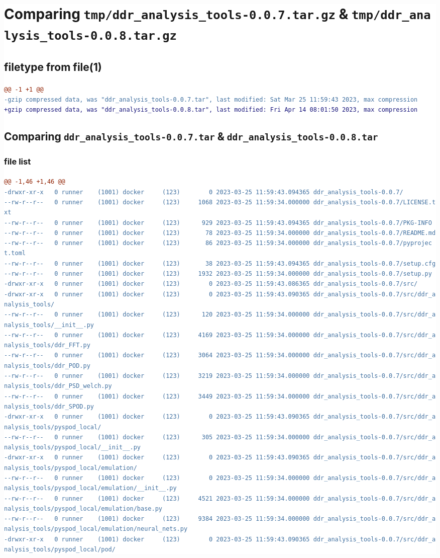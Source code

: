 # Comparing `tmp/ddr_analysis_tools-0.0.7.tar.gz` & `tmp/ddr_analysis_tools-0.0.8.tar.gz`

## filetype from file(1)

```diff
@@ -1 +1 @@
-gzip compressed data, was "ddr_analysis_tools-0.0.7.tar", last modified: Sat Mar 25 11:59:43 2023, max compression
+gzip compressed data, was "ddr_analysis_tools-0.0.8.tar", last modified: Fri Apr 14 08:01:50 2023, max compression
```

## Comparing `ddr_analysis_tools-0.0.7.tar` & `ddr_analysis_tools-0.0.8.tar`

### file list

```diff
@@ -1,46 +1,46 @@
-drwxr-xr-x   0 runner    (1001) docker     (123)        0 2023-03-25 11:59:43.094365 ddr_analysis_tools-0.0.7/
--rw-r--r--   0 runner    (1001) docker     (123)     1068 2023-03-25 11:59:34.000000 ddr_analysis_tools-0.0.7/LICENSE.txt
--rw-r--r--   0 runner    (1001) docker     (123)      929 2023-03-25 11:59:43.094365 ddr_analysis_tools-0.0.7/PKG-INFO
--rw-r--r--   0 runner    (1001) docker     (123)       78 2023-03-25 11:59:34.000000 ddr_analysis_tools-0.0.7/README.md
--rw-r--r--   0 runner    (1001) docker     (123)       86 2023-03-25 11:59:34.000000 ddr_analysis_tools-0.0.7/pyproject.toml
--rw-r--r--   0 runner    (1001) docker     (123)       38 2023-03-25 11:59:43.094365 ddr_analysis_tools-0.0.7/setup.cfg
--rw-r--r--   0 runner    (1001) docker     (123)     1932 2023-03-25 11:59:34.000000 ddr_analysis_tools-0.0.7/setup.py
-drwxr-xr-x   0 runner    (1001) docker     (123)        0 2023-03-25 11:59:43.086365 ddr_analysis_tools-0.0.7/src/
-drwxr-xr-x   0 runner    (1001) docker     (123)        0 2023-03-25 11:59:43.090365 ddr_analysis_tools-0.0.7/src/ddr_analysis_tools/
--rw-r--r--   0 runner    (1001) docker     (123)      120 2023-03-25 11:59:34.000000 ddr_analysis_tools-0.0.7/src/ddr_analysis_tools/__init__.py
--rw-r--r--   0 runner    (1001) docker     (123)     4169 2023-03-25 11:59:34.000000 ddr_analysis_tools-0.0.7/src/ddr_analysis_tools/ddr_FFT.py
--rw-r--r--   0 runner    (1001) docker     (123)     3064 2023-03-25 11:59:34.000000 ddr_analysis_tools-0.0.7/src/ddr_analysis_tools/ddr_POD.py
--rw-r--r--   0 runner    (1001) docker     (123)     3219 2023-03-25 11:59:34.000000 ddr_analysis_tools-0.0.7/src/ddr_analysis_tools/ddr_PSD_welch.py
--rw-r--r--   0 runner    (1001) docker     (123)     3449 2023-03-25 11:59:34.000000 ddr_analysis_tools-0.0.7/src/ddr_analysis_tools/ddr_SPOD.py
-drwxr-xr-x   0 runner    (1001) docker     (123)        0 2023-03-25 11:59:43.090365 ddr_analysis_tools-0.0.7/src/ddr_analysis_tools/pyspod_local/
--rw-r--r--   0 runner    (1001) docker     (123)      305 2023-03-25 11:59:34.000000 ddr_analysis_tools-0.0.7/src/ddr_analysis_tools/pyspod_local/__init__.py
-drwxr-xr-x   0 runner    (1001) docker     (123)        0 2023-03-25 11:59:43.090365 ddr_analysis_tools-0.0.7/src/ddr_analysis_tools/pyspod_local/emulation/
--rw-r--r--   0 runner    (1001) docker     (123)        0 2023-03-25 11:59:34.000000 ddr_analysis_tools-0.0.7/src/ddr_analysis_tools/pyspod_local/emulation/__init__.py
--rw-r--r--   0 runner    (1001) docker     (123)     4521 2023-03-25 11:59:34.000000 ddr_analysis_tools-0.0.7/src/ddr_analysis_tools/pyspod_local/emulation/base.py
--rw-r--r--   0 runner    (1001) docker     (123)     9384 2023-03-25 11:59:34.000000 ddr_analysis_tools-0.0.7/src/ddr_analysis_tools/pyspod_local/emulation/neural_nets.py
-drwxr-xr-x   0 runner    (1001) docker     (123)        0 2023-03-25 11:59:43.090365 ddr_analysis_tools-0.0.7/src/ddr_analysis_tools/pyspod_local/pod/
```